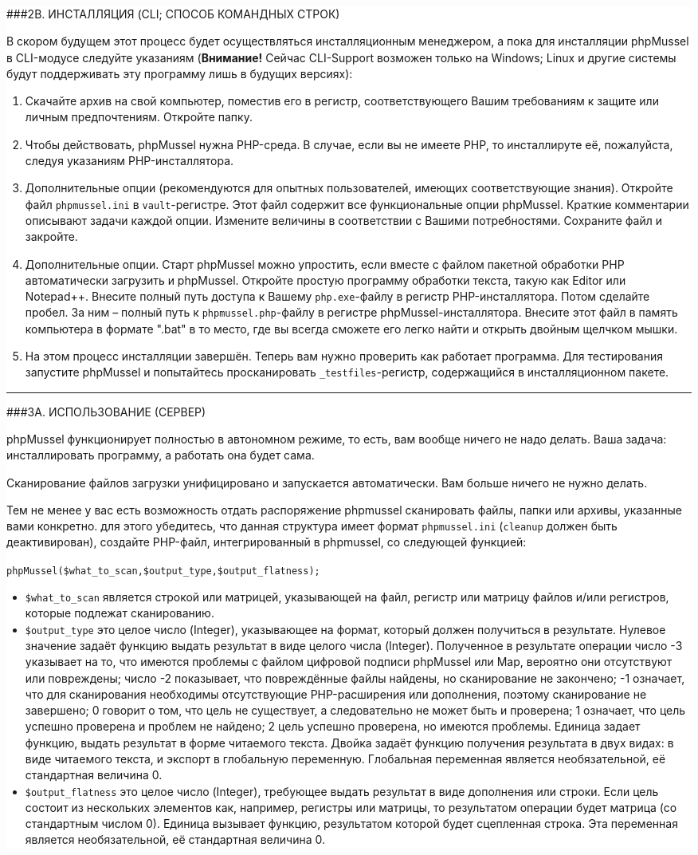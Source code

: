 

###2B. <a name="SECTION2B"></a>ИНСТАЛЛЯЦИЯ (CLI; СПОСОБ КОМАНДНЫХ СТРОК)

В скором будущем этот процесс будет осуществляться инсталляционным менеджером, а пока для инсталляции phpMussel в CLI-модусе следуйте указаниям (**Внимание!** Сейчас CLI-Support возможен только на Windows; Linux и другие системы будут поддерживать эту программу лишь в будущих версиях):

1) Скачайте архив на свой компьютер, поместив его в регистр, соответствующего Вашим требованиям к защите или личным предпочтениям. Откройте папку.

2) Чтобы действовать, phpMussel нужна PHP-среда. В случае, если вы не имеете PHP, то инсталлируте её, пожалуйста, следуя указаниям PHP-инсталлятора.

3) Дополнительные опции (рекомендуются для опытных пользователей, имеющих соответствующие знания). Откройте файл `phpmussel.ini` в `vault`-регистре. Этот файл содержит все функциональные опции phpMussel. Краткие комментарии описывают задачи каждой опции. Измените величины в соответствии с Вашими потребностями. Сохраните файл и закройте.

4) Дополнительные опции. Старт phpMussel можно упростить, если вместе с файлом пакетной обработки PHP автоматически загрузить и phpMussel. Откройте простую программу обработки текста, такую как Editor или Notepad++. Внесите полный путь доступа к Вашему `php.exe`-файлу в регистр PHP-инсталлятора. Потом сделайте пробел. За ним – полный путь к `phpmussel.php`-файлу в регистре phpMussel-инсталлятора. Внесите этот файл в память компьютера в формате ".bat" в то место, где вы всегда сможете его легко найти и открыть двойным щелчком мышки.

5) На этом процесс инсталляции завершён. Теперь вам нужно проверить как работает программа. Для тестирования запустите phpMussel и попытайтесь просканировать `_testfiles`-регистр, содержащийся в инсталляционном пакете.

---


###3A. <a name="SECTION3A"></a>ИСПОЛЬЗОВАНИЕ (СЕРВЕР)

phpMussel функционирует полностью в автономном режиме, то есть, вам вообще ничего не надо делать. Ваша задача: инсталлировать программу, а работать она будет сама.

Сканирование файлов загрузки унифицировано и запускается автоматически. Вам больше ничего не нужно делать.

Тем не менее у вас есть возможность отдать распоряжение phpmussel сканировать файлы, папки или архивы, указанные вами конкретно. для этого убедитесь, что данная структура имеет формат `phpmussel.ini` (`cleanup` должен быть деактивирован), создайте PHP-файл, интегрированный в phpmussel, со следующей функцией:

`phpMussel($what_to_scan,$output_type,$output_flatness);`

- `$what_to_scan` является строкой или матрицей, указывающей на файл, регистр или матрицу файлов и/или регистров, которые подлежат сканированию.
- `$output_type` это целое число (Integer), указывающее на формат, который должен получиться в результате. Нулевое значение задаёт функцию выдать результат в виде целого числа (Integer). Полученное в результате операции число -3 указывает на то, что имеются проблемы с файлом цифровой подписи phpMussel или Map, вероятно они отсутствуют или повреждены; число -2 показывает, что повреждённые файлы найдены, но сканирование не закончено; -1 означает, что для сканирования необходимы отсутствующие PHP-расширения или дополнения, поэтому сканирование не завершено; 0 говорит о том, что цель не существует, а следовательно не может быть и проверена; 1 означает, что цель успешно проверена и проблем не найдено; 2 цель успешно проверена, но имеются проблемы. Единица задает функцию, выдать результат в форме читаемого текста. Двойка задаёт функцию получения результата в двух видах: в виде читаемого текста, и экспорт в глобальную переменную. Глобальная переменная является необязательной, её стандартная величина 0.
- `$output_flatness` это целое число (Integer), требующее выдать результат в виде дополнения или строки. Если цель состоит из нескольких элементов как, например, регистры или матрицы, то результатом операции будет матрица (со стандартным числом 0). Единица вызывает функцию, результатом которой будет сцепленная строка. Эта переменная является необязательной, её стандартная величина 0.
